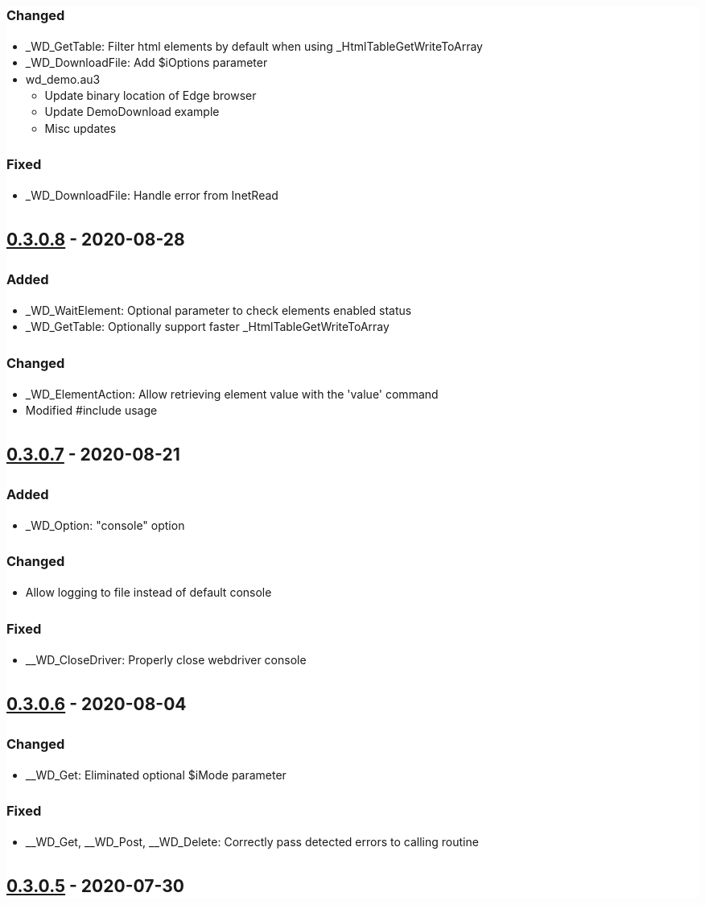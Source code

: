### Changed

- _WD_GetTable: Filter html elements by default when using _HtmlTableGetWriteToArray
- _WD_DownloadFile: Add $iOptions parameter
- wd_demo.au3
	- Update binary location of Edge browser
	- Update DemoDownload example
	- Misc updates

### Fixed

- _WD_DownloadFile: Handle error from InetRead

## [0.3.0.8] - 2020-08-28

### Added

- _WD_WaitElement: Optional parameter to check elements enabled status
- _WD_GetTable: Optionally support faster _HtmlTableGetWriteToArray

### Changed

- _WD_ElementAction: Allow retrieving element value with the 'value' command
- Modified #include usage

## [0.3.0.7] - 2020-08-21

### Added

- _WD_Option: "console" option

### Changed

- Allow logging to file instead of default console

### Fixed

- __WD_CloseDriver: Properly close webdriver console

## [0.3.0.6] - 2020-08-04

### Changed

- __WD_Get: Eliminated optional $iMode parameter

### Fixed

- __WD_Get, __WD_Post, __WD_Delete: Correctly pass detected errors to calling routine

## [0.3.0.5] - 2020-07-30


[Unreleased]: https://github.com/Danp2/au3WebDriver/compare/0.13.0...HEAD
[0.13.0]:     https://github.com/Danp2/au3WebDriver/compare/0.12.0...0.13.0
[0.12.0]:     https://github.com/Danp2/au3WebDriver/compare/0.11.0...0.12.0
[0.11.0]:     https://github.com/Danp2/au3WebDriver/compare/0.10.1...0.11.0
[0.10.1]:     https://github.com/Danp2/au3WebDriver/compare/0.10.0...0.10.1
[0.10.0]:     https://github.com/Danp2/au3WebDriver/compare/0.9.1...0.10.0
[0.9.1]:      https://github.com/Danp2/au3WebDriver/compare/0.9.0...0.9.1
[0.9.0]:      https://github.com/Danp2/au3WebDriver/compare/0.8.1...0.9.0
[0.8.1]:      https://github.com/Danp2/au3WebDriver/compare/0.8.0...0.8.1
[0.8.0]:      https://github.com/Danp2/au3WebDriver/compare/0.7.0...0.8.0
[0.7.0]:      https://github.com/Danp2/au3WebDriver/compare/0.6.0...0.7.0
[0.6.0]:      https://github.com/Danp2/au3WebDriver/compare/0.5.2...0.6.0
[0.5.2]:      https://github.com/Danp2/au3WebDriver/compare/0.5.1.1...0.5.2
[0.5.1.1]:    https://github.com/Danp2/au3WebDriver/compare/0.5.1.0...0.5.1.1
[0.5.1.0]:    https://github.com/Danp2/au3WebDriver/compare/0.5.0.3...0.5.1.0
[0.5.0.3]:    https://github.com/Danp2/au3WebDriver/compare/0.5.0.2...0.5.0.3
[0.5.0.2]:    https://github.com/Danp2/au3WebDriver/compare/0.5.0.1...0.5.0.2
[0.5.0.1]:    https://github.com/Danp2/au3WebDriver/compare/0.4.1.2...0.5.0.1
[0.4.1.2]:    https://github.com/Danp2/au3WebDriver/compare/0.4.1.1...0.4.1.2
[0.4.1.1]:    https://github.com/Danp2/au3WebDriver/compare/0.4.1.0...0.4.1.1
[0.4.1.0]:    https://github.com/Danp2/au3WebDriver/compare/0.4.0.5...0.4.1.0
[0.4.0.5]:    https://github.com/Danp2/au3WebDriver/compare/0.4.0.4...0.4.0.5
[0.4.0.4]:    https://github.com/Danp2/au3WebDriver/compare/0.4.0.3...0.4.0.4
[0.4.0.3]:    https://github.com/Danp2/au3WebDriver/compare/0.4.0.2...0.4.0.3
[0.4.0.2]:    https://github.com/Danp2/au3WebDriver/compare/0.4.0.1...0.4.0.2
[0.4.0.1]:    https://github.com/Danp2/au3WebDriver/compare/0.3.1.1...0.4.0.1
[0.3.1.1]:    https://github.com/Danp2/au3WebDriver/compare/0.3.1.0...0.3.1.1
[0.3.1.0]:    https://github.com/Danp2/au3WebDriver/compare/0.3.0.9...0.3.1.0
[0.3.0.9]:    https://github.com/Danp2/au3WebDriver/compare/0.3.0.8...0.3.0.9
[0.3.0.8]:    https://github.com/Danp2/au3WebDriver/compare/0.3.0.7...0.3.0.8
[0.3.0.7]:    https://github.com/Danp2/au3WebDriver/compare/0.3.0.6...0.3.0.7
[0.3.0.6]:    https://github.com/Danp2/au3WebDriver/compare/0.3.0.5...0.3.0.6
[0.3.0.5]:    https://github.com/Danp2/au3WebDriver/compare/0.3.0.4...0.3.0.5
[0.3.0.4]:    https://github.com/Danp2/au3WebDriver/compare/0.3.0.3...0.3.0.4
[0.3.0.3]:    https://github.com/Danp2/au3WebDriver/compare/0.3.0.2...0.3.0.3
[0.3.0.2]:    https://github.com/Danp2/au3WebDriver/compare/0.3.0.1...0.3.0.2
[0.3.0.1]:    https://github.com/Danp2/au3WebDriver/compare/0.2.0.9...0.3.0.1
[0.2.0.9]:    https://github.com/Danp2/au3WebDriver/compare/0.2.0.8...0.2.0.9
[0.2.0.8]:    https://github.com/Danp2/au3WebDriver/compare/0.2.0.7...0.2.0.8
[0.2.0.7]:    https://github.com/Danp2/au3WebDriver/compare/0.2.0.6...0.2.0.7
[0.2.0.6]:    https://github.com/Danp2/au3WebDriver/compare/0.2.0.5...0.2.0.6
[0.2.0.5]:    https://github.com/Danp2/au3WebDriver/compare/0.2.0.4...0.2.0.5
[0.2.0.4]:    https://github.com/Danp2/au3WebDriver/compare/0.2.0.3...0.2.0.4
[0.2.0.3]:    https://github.com/Danp2/au3WebDriver/compare/0.2.0.2...0.2.0.3
[0.2.0.2]:    https://github.com/Danp2/au3WebDriver/compare/0.2.0.1...0.2.0.2
[0.2.0.1]:    https://github.com/Danp2/au3WebDriver/compare/0.1.0.21...0.2.0.1
[0.1.0.21]:   https://github.com/Danp2/au3WebDriver/compare/0.1.0.20...0.1.0.21
[0.1.0.20]:   https://github.com/Danp2/au3WebDriver/compare/0.1.0.19...0.1.0.20
[0.1.0.19]:   https://github.com/Danp2/au3WebDriver/compare/0.1.0.18...0.1.0.19
[0.1.0.18.1]: https://github.com/Danp2/au3WebDriver/compare/0.1.0.18...0.1.0.18.1
[0.1.0.18]:   https://github.com/Danp2/au3WebDriver/compare/0.1.0.17...0.1.0.18
[0.1.0.17]:   https://github.com/Danp2/au3WebDriver/compare/0.1.0.16...0.1.0.17
[0.1.0.16]:   https://github.com/Danp2/au3WebDriver/compare/0.1.0.15...0.1.0.16
[0.1.0.15]:   https://github.com/Danp2/au3WebDriver/compare/0.1.0.14...0.1.0.15
[0.1.0.14]:   https://github.com/Danp2/au3WebDriver/compare/0.1.0.13...0.1.0.14
[0.1.0.13]:   https://github.com/Danp2/au3WebDriver/compare/0.1.0.12...0.1.0.13
[0.1.0.12]:   https://github.com/Danp2/au3WebDriver/compare/0.1.0.11...0.1.0.12
[0.1.0.11]:   https://github.com/Danp2/au3WebDriver/compare/0.1.0.10...0.1.0.11
[0.1.0.10]:   https://github.com/Danp2/au3WebDriver/compare/0.1.0.9...0.1.0.10
[0.1.0.9]:    https://github.com/Danp2/au3WebDriver/compare/0.1.0.8...0.1.0.9
[0.1.0.8]:    https://github.com/Danp2/au3WebDriver/compare/0.1.0.7...0.1.0.8
[0.1.0.7]:    https://github.com/Danp2/au3WebDriver/compare/0.1.0.6...0.1.0.7
[0.1.0.6]:    https://github.com/Danp2/au3WebDriver/compare/0.1.0.5...0.1.0.6
[0.1.0.5]:    https://github.com/Danp2/au3WebDriver/compare/0.1.0.4...0.1.0.5
[0.1.0.4]:    https://github.com/Danp2/au3WebDriver/compare/0.1.0.3...0.1.0.4
[0.1.0.3]:    https://github.com/Danp2/au3WebDriver/compare/0.1.0.2...0.1.0.3
[0.1.0.2]:    https://github.com/Danp2/au3WebDriver/compare/0.1.0.1...0.1.0.2
[0.1.0.1]:    https://github.com/Danp2/au3WebDriver/releases/tag/0.1.0.1